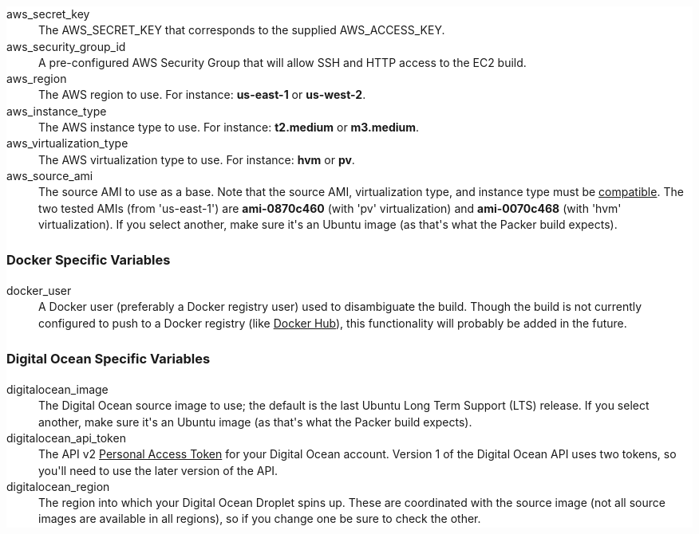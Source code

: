   <dt>aws_secret_key</dt>
  <dd>The AWS_SECRET_KEY that corresponds to the supplied AWS_ACCESS_KEY.</dd>

  <dt>aws_security_group_id</dt>
  <dd>A pre-configured AWS Security Group that will allow SSH and HTTP access to the EC2 build.</dd>

  <dt>aws_region</dt>
  <dd>The AWS region to use. For instance: <strong>us-east-1</strong> or <strong>us-west-2</strong>.</dd>

  <dt>aws_instance_type</dt>
  <dd>The AWS instance type to use. For instance: <strong>t2.medium</strong> or <strong>m3.medium</strong>.</dd>

  <dt>aws_virtualization_type</dt>
  <dd>The AWS virtualization type to use. For instance: <strong>hvm</strong> or <strong>pv</strong>.</dd>

  <dt>aws_source_ami</dt>
  <dd>The source AMI to use as a base. Note that the source AMI, virtualization type, and instance type must be <a href="http://aws.amazon.com/amazon-linux-ami/instance-type-matrix/">compatible</a>. The two tested AMIs (from 'us-east-1') are <strong>ami-0870c460</strong> (with 'pv' virtualization) and <strong>ami-0070c468</strong> (with 'hvm' virtualization). If you select another, make sure it's an Ubuntu image (as that's what the Packer build expects).</dd>

</dl>

### Docker Specific Variables

<dl>

  <dt>docker_user</dt>
  <dd>A Docker user (preferably a Docker registry user) used to disambiguate the build. Though the build is not currently configured to push to a Docker registry (like <a href="https://hub.docker.com/">Docker Hub</a>), this functionality will probably be added in the future.</dd>

</dl>

### Digital Ocean Specific Variables

<dl>

  <dt>digitalocean_image</dt>
  <dd>The Digital Ocean source image to use; the default is the last Ubuntu Long Term Support (LTS) release. If you select another, make sure it's an Ubuntu image (as that's what the Packer build expects).</dd>

  <dt>digitalocean_api_token</dt>
  <dd>The API v2 <a href="https://cloud.digitalocean.com/settings/applications">Personal Access Token</a> for your Digital Ocean account. Version 1 of the Digital Ocean API uses two tokens, so you'll need to use the later version of the API.</dd>

  <dt>digitalocean_region</dt>
  <dd>The region into which your Digital Ocean Droplet spins up.  These are coordinated with the source image (not all source images are available in all regions), so if you change one be sure to check the other.</dd>
